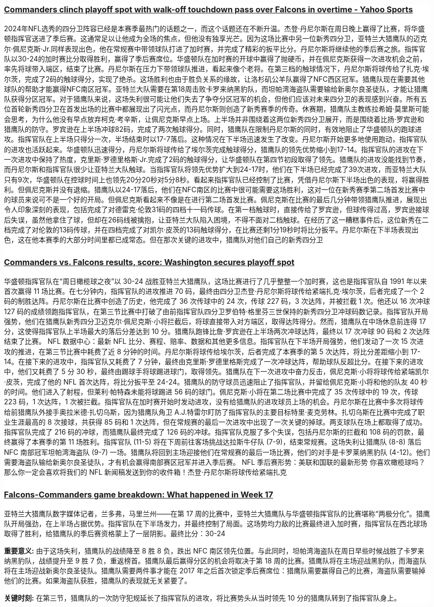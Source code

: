 ### [Commanders clinch playoff spot with walk-off touchdown pass over Falcons in overtime - Yahoo Sports](https://sports.yahoo.com/live/falcons-vs-commanders-score-live-updates-falcons-rally-to-tie-commanders-000005970.html)

2024年NFL选秀的四分卫阵容已经是本赛季最热门的话题之一，而这个话题还在不断升温。杰登·丹尼尔斯在周日晚上赢得了比赛，将华盛顿指挥官送进了季后赛。这通常足以让他成为全场的焦点，但他没有独享光芒。因为这场比赛中另一位新秀四分卫，亚特兰大猎鹰队的迈克尔·佩尼克斯·Jr.同样表现出色，他在常规赛中带领球队打进了加时赛，并完成了精彩的扳平比分。丹尼尔斯将继续他的季后赛之旅。指挥官队以30-24的加时赛比分取得胜利，赢得了季后赛席位。华盛顿队在加时赛的开球中赢得了抛硬币，并在佩尼克斯获得一次进攻机会之前，率先将球带入端区，结束了比赛。丹尼尔斯在压力下带领球队推进，看起来像个老将。在第三档的触球情况下，丹尼尔斯将球传给了扎克·埃尔茨，完成了2码的触球得分，实现了绝杀。这场胜利也由于胜负关系的缘故，让洛杉矶公羊队赢得了NFC西区冠军。猎鹰队现在需要其他球队的帮助才能赢得NFC南区冠军。亚特兰大队需要在第18周击败卡罗来纳黑豹队，而坦帕湾海盗队需要输给新奥尔良圣徒队，才能让猎鹰队获得分区冠军。对于猎鹰队来说，这场失利很可能让他们失去了争夺分区冠军的机会，但他们应该对未来四分卫的表现感到兴奋。所有五位首轮新秀四分卫在首发出场的比赛中都展现出了闪光点，而丹尼尔斯则创造了新秀赛季的传奇。休赛期，猎鹰队主教练拉希姆·莫里斯可能会思考，为什么他没有早点放弃柯克·考辛斯，让佩尼克斯早点上场。上半场并非围绕着这两位新秀四分卫展开，而是围绕着比扬·罗宾逊和猎鹰队的防守。罗宾逊在上半场冲球82码，完成了两次触球得分。同时，猎鹰队在限制丹尼尔斯的同时，有效地阻止了华盛顿队的跑球进攻。指挥官队在上半场只得分一次，半场结束时以17-7落后。这种情况在下半场迅速发生了改变。丹尼尔斯开始更多地使用跑动，指挥官队的进攻也活跃起来。华盛顿队迅速得分，丹尼尔斯将球传给了埃尔茨完成触球得分，猎鹰队的领先优势缩小到17-14。指挥官队的进攻在下一次进攻中保持了热度，克里斯·罗德里格斯·Jr.完成了2码的触球得分，让华盛顿队在第四节初段取得了领先。猎鹰队的进攻没能找到节奏，而丹尼尔斯和指挥官队很少让亚特兰大队触球。当指挥官队将领先优势扩大到24-17时，他们在下半场已经完成了39次进攻，而亚特兰大队只有9次，华盛顿队在控球时间上也领先20分20秒对5分8秒。看起来指挥官队已经控制了比赛，凭借丹尼尔斯下半场出色的表现，将赢得胜利。但佩尼克斯并没有退缩。猎鹰队以24-17落后，他们在NFC南区的比赛中很可能需要这场胜利，这对一位在新秀赛季第二场首发比赛中的球员来说可不是一个好的开局。但佩尼克斯看起来不像是在进行第二场首发比赛。佩尼克斯在比赛的最后几分钟带领猎鹰队推进，展现出令人印象深刻的表现，包括完成了对德雷克·伦敦31码的四档十一码传球。在第一档触球时，直接传给了罗宾逊，但球传得过高，罗宾逊接球后失误，虽然他拿住了球，但却在26码线被擒抱，让亚特兰大队陷入困境，不得不面对二档触球。在经历了这一糟糕事件后，这位新秀在二档完成了对伦敦的13码传球，并在四档完成了对凯尔·皮茨的13码触球得分，在比赛还剩1分19秒时将比分扳平。丹尼尔斯在下半场表现出色，这在他本赛季的大部分时间里都已成常态。但在那次关键的进攻中，猎鹰队对他们自己的新秀四分卫

### [Commanders vs. Falcons results, score: Washington secures playoff spot](https://www.usatoday.com/story/sports/nfl/2024/12/29/commanders-falcons-score-updates-sunday-night-football/77297998007/)

华盛顿指挥官队在“周日橄榄球之夜”以 30-24 战胜亚特兰大猎鹰队，这场比赛进行了几乎整整一个加时赛，这也是指挥官队自 1991 年以来首次赢得 11 场比赛。在七分钟内，指挥官队的进攻推进 70 码，最终由四分卫杰登·丹尼尔斯将球传给紧端扎克·埃尔茨，后者完成了一个 2 码的制胜达阵。丹尼尔斯在比赛中创造了历史，他完成了 36 次传球中的 24 次，传球 227 码，3 次达阵，并被拦截 1 次。他还以 16 次冲球 127 码的成绩领跑指挥官队，在第三节比赛中打破了由前指挥官队四分卫罗伯特·格里芬三世保持的新秀四分卫冲球码数记录。指挥官队开局强势，他们在猎鹰队新秀四分卫迈克尔·佩尼克斯·小将拦截后，将球直接带入对方端区，取得达阵得分。然而，猎鹰队在中场休息前连得 17 分，这使得指挥官队上半场最大的落后分差达到 10 分。猎鹰队跑锋比詹·罗宾逊在上半场两次冲球达阵，最终以 17 次冲球 90 码和 2 次达阵结束了比赛。 NFL 数据中心：最新 NFL 比分、赛程、赔率、数据和其他更多信息。指挥官队在下半场开局强势，他们发动了一次 15 次进攻的推进，在第三节比赛中耗费了近 8 分钟的时间。丹尼尔斯将球传给埃尔茨，后者完成了本赛季的第 5 次达阵，将比分差距缩小到 17-14。在接下来的进攻中，指挥官队又耗费了 7 分钟，最终由克里斯·罗德里格斯完成了一次冲球达阵，帮助球队反超比分。在接下来的进攻中，他们又耗费了 5 分 30 秒，最终由踢球手将球踢进球门，取得领先。猎鹰队在下一次进攻中奋力反击，佩尼克斯·小将将球传给紧端凯尔·皮茨，完成了他的 NFL 首次达阵，将比分扳平至 24-24。猎鹰队的防守球员迅速阻止了指挥官队，并留给佩尼克斯·小将和他的队友 40 秒的时间。他们进入了射程，但莱利·帕特森未能将球踢进 56 码的球门。佩尼克斯·小将在第二场比赛中完成了 35 次传球中的 19 次，传球 223 码，1 次达阵，1 次被拦截。指挥官队在加时赛开始时发动进攻，没有给猎鹰队的进攻球员上场的机会。丹尼尔斯在比赛中多次将球传给前猎鹰队外接手奥拉米德·扎切乌斯，因为猎鹰队角卫 A.J.特雷尔盯防了指挥官队的主要目标特里·麦克劳林。扎切乌斯在比赛中完成了职业生涯最高的 8 次接球，共获得 85 码和 1 次达阵，但在常规赛的最后一次进攻中出现了一次关键的掉球。两支球队在场上都取得了成功。指挥官队完成了 216 码的冲球，而猎鹰队最终完成了 126 码的冲球。指挥官队克服了多个失误，包括丹尼尔斯的拦截和 108 码的罚款，最终赢得了本赛季的第 11 场胜利。指挥官队 (11-5) 将在下周前往客场挑战达拉斯牛仔队 (7-9)，结束常规赛。这场失利让猎鹰队 (8-8) 落后 NFC 南部冠军坦帕湾海盗队 (9-7) 一场。猎鹰队将回到主场迎接他们在常规赛的最后一场比赛，他们的对手是卡罗莱纳黑豹队 (4-12)。他们需要海盗队输给新奥尔良圣徒队，才有机会赢得南部赛区冠军并进入季后赛。 NFL 季后赛形势：美联和国联的最新形势 你喜欢橄榄球吗？那么你一定会喜欢将我们的 NFL 新闻稿发送到你的收件箱！杰登·丹尼尔斯将球传给紧端扎克

### [Falcons-Commanders game breakdown: What happened in Week 17](https://www.atlantafalcons.com/news/falcons-commanders-game-breakdown-what-happened-in-week-17)

亚特兰大猎鹰队数字媒体记者，兰多弗，马里兰州——在第 17 周的比赛中，亚特兰大猎鹰队与华盛顿指挥官队的比赛堪称“两极分化”。猎鹰队开局强劲，在上半场占据优势。指挥官队在下半场发力，并最终控制了局面。这场势均力敌的比赛最终进入加时赛，指挥官队在西北球场取得了胜利，给猎鹰队的季后赛资格蒙上了一层阴影。最终比分：30-24

**重要意义:** 由于这场失利，猎鹰队的战绩降至 8 胜 8 负，跌出 NFC 南区领先位置。与此同时，坦帕湾海盗队在周日早些时候战胜了卡罗来纳黑豹队，战绩提升至 9 胜 7 负，重返榜首。猎鹰队最后赢得分区的机会将取决于第 18 周的比赛。猎鹰队将在主场迎战黑豹队，而海盗队将在主场迎战新奥尔良圣徒队。猎鹰队需要两件事才能在 2017 年之后首次锁定季后赛席位：猎鹰队需要赢得自己的比赛，海盗队需要输掉他们的比赛。如果海盗队获胜，猎鹰队的表现就无关紧要了。

**关键时刻:** 在第三节，猎鹰队的一次防守犯规延长了指挥官队的进攻，将比赛势头从当时领先 10 分的猎鹰队转到了指挥官队身上。

